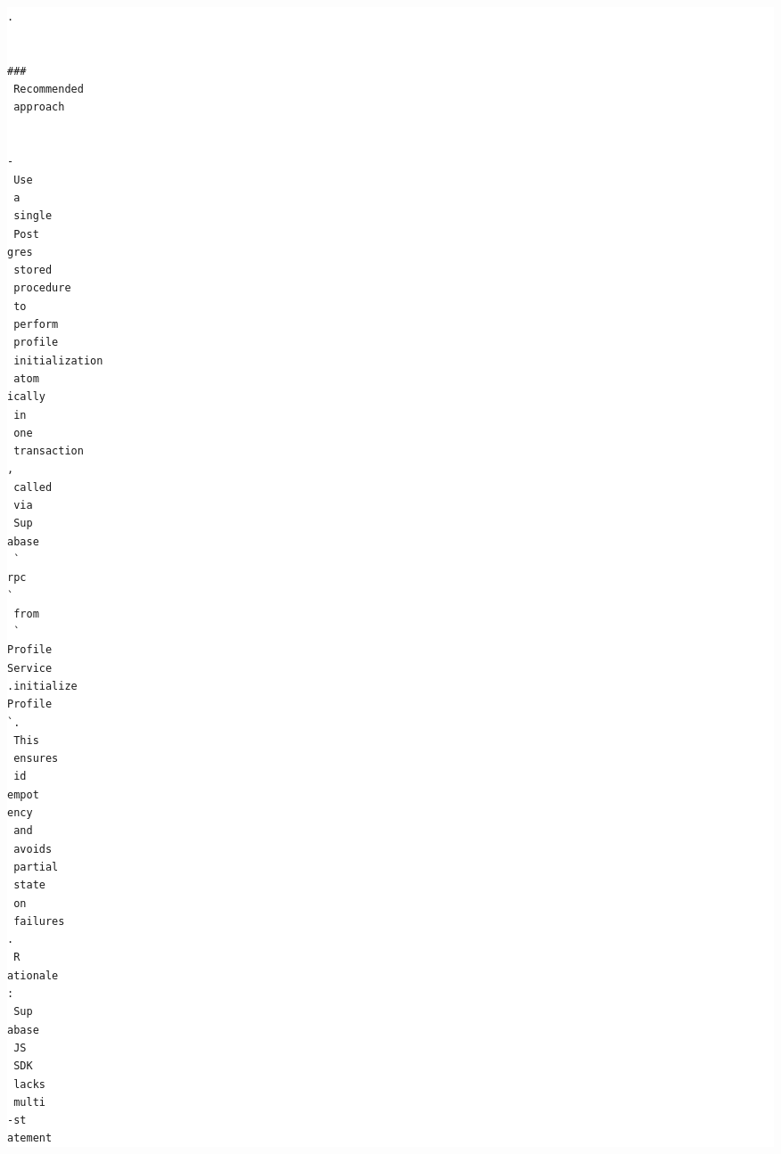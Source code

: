 ```
.


###
 Recommended
 approach


-
 Use
 a
 single
 Post
gres
 stored
 procedure
 to
 perform
 profile
 initialization
 atom
ically
 in
 one
 transaction
,
 called
 via
 Sup
abase
 `
rpc
`
 from
 `
Profile
Service
.initialize
Profile
`.
 This
 ensures
 id
empot
ency
 and
 avoids
 partial
 state
 on
 failures
.
 R
ationale
:
 Sup
abase
 JS
 SDK
 lacks
 multi
-st
atement
```